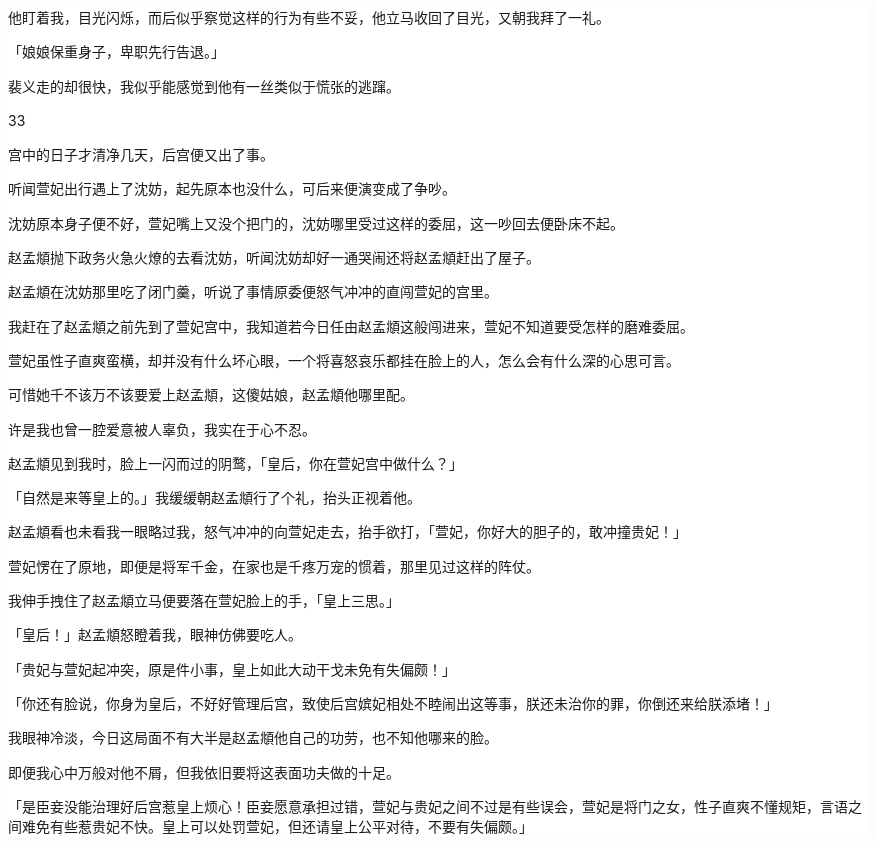 
他盯着我，目光闪烁，而后似乎察觉这样的行为有些不妥，他立马收回了目光，又朝我拜了一礼。


「娘娘保重身子，卑职先行告退。」  


裴义走的却很快，我似乎能感觉到他有一丝类似于慌张的逃蹿。  


33  


宫中的日子才清净几天，后宫便又出了事。


听闻萱妃出行遇上了沈妨，起先原本也没什么，可后来便演变成了争吵。  


沈妨原本身子便不好，萱妃嘴上又没个把门的，沈妨哪里受过这样的委屈，这一吵回去便卧床不起。  


赵孟頫抛下政务火急火燎的去看沈妨，听闻沈妨却好一通哭闹还将赵孟頫赶出了屋子。  


赵孟頫在沈妨那里吃了闭门羹，听说了事情原委便怒气冲冲的直闯萱妃的宫里。  


我赶在了赵孟頫之前先到了萱妃宫中，我知道若今日任由赵孟頫这般闯进来，萱妃不知道要受怎样的磨难委屈。  


萱妃虽性子直爽蛮横，却并没有什么坏心眼，一个将喜怒哀乐都挂在脸上的人，怎么会有什么深的心思可言。  


可惜她千不该万不该要爱上赵孟頫，这傻姑娘，赵孟頫他哪里配。  


许是我也曾一腔爱意被人辜负，我实在于心不忍。  


赵孟頫见到我时，脸上一闪而过的阴鹜，「皇后，你在萱妃宫中做什么？」  


「自然是来等皇上的。」我缓缓朝赵孟頫行了个礼，抬头正视着他。  


赵孟頫看也未看我一眼略过我，怒气冲冲的向萱妃走去，抬手欲打，「萱妃，你好大的胆子的，敢冲撞贵妃！」  


萱妃愣在了原地，即便是将军千金，在家也是千疼万宠的惯着，那里见过这样的阵仗。  


我伸手拽住了赵孟頫立马便要落在萱妃脸上的手，「皇上三思。」  


「皇后！」赵孟頫怒瞪着我，眼神仿佛要吃人。  


「贵妃与萱妃起冲突，原是件小事，皇上如此大动干戈未免有失偏颇！」  


「你还有脸说，你身为皇后，不好好管理后宫，致使后宫嫔妃相处不睦闹出这等事，朕还未治你的罪，你倒还来给朕添堵！」  


我眼神冷淡，今日这局面不有大半是赵孟頫他自己的功劳，也不知他哪来的脸。  


即便我心中万般对他不屑，但我依旧要将这表面功夫做的十足。  


「是臣妾没能治理好后宫惹皇上烦心！臣妾愿意承担过错，萱妃与贵妃之间不过是有些误会，萱妃是将门之女，性子直爽不懂规矩，言语之间难免有些惹贵妃不快。皇上可以处罚萱妃，但还请皇上公平对待，不要有失偏颇。」  

